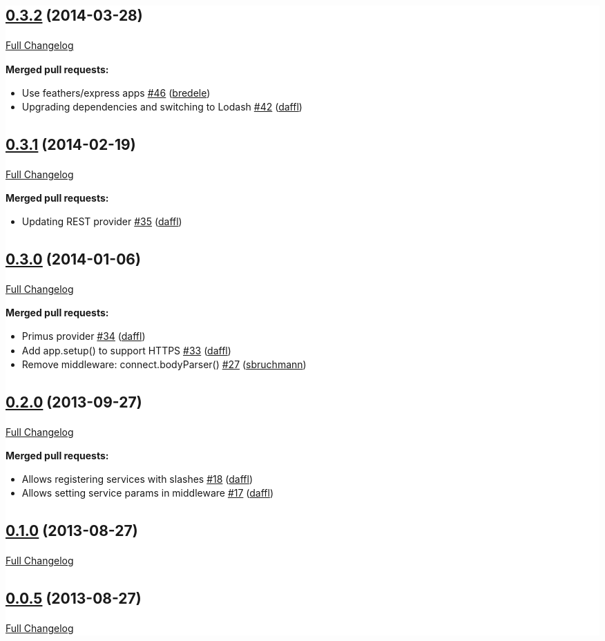 ## [0.3.2](https://github.com/feathersjs/feathers/tree/0.3.2) (2014-03-28)
[Full Changelog](https://github.com/feathersjs/feathers/compare/0.3.1...0.3.2)

**Merged pull requests:**

- Use feathers/express apps [\#46](https://github.com/feathersjs/feathers/pull/46) ([bredele](https://github.com/bredele))
- Upgrading dependencies and switching to Lodash [\#42](https://github.com/feathersjs/feathers/pull/42) ([daffl](https://github.com/daffl))

## [0.3.1](https://github.com/feathersjs/feathers/tree/0.3.1) (2014-02-19)
[Full Changelog](https://github.com/feathersjs/feathers/compare/0.3.0...0.3.1)

**Merged pull requests:**

- Updating REST provider  [\#35](https://github.com/feathersjs/feathers/pull/35) ([daffl](https://github.com/daffl))

## [0.3.0](https://github.com/feathersjs/feathers/tree/0.3.0) (2014-01-06)
[Full Changelog](https://github.com/feathersjs/feathers/compare/0.2.0...0.3.0)

**Merged pull requests:**

- Primus provider [\#34](https://github.com/feathersjs/feathers/pull/34) ([daffl](https://github.com/daffl))
- Add app.setup\(\) to support HTTPS [\#33](https://github.com/feathersjs/feathers/pull/33) ([daffl](https://github.com/daffl))
- Remove middleware: connect.bodyParser\(\) [\#27](https://github.com/feathersjs/feathers/pull/27) ([sbruchmann](https://github.com/sbruchmann))

## [0.2.0](https://github.com/feathersjs/feathers/tree/0.2.0) (2013-09-27)
[Full Changelog](https://github.com/feathersjs/feathers/compare/0.1.0...0.2.0)

**Merged pull requests:**

- Allows registering services with slashes [\#18](https://github.com/feathersjs/feathers/pull/18) ([daffl](https://github.com/daffl))
- Allows setting service params in middleware [\#17](https://github.com/feathersjs/feathers/pull/17) ([daffl](https://github.com/daffl))

## [0.1.0](https://github.com/feathersjs/feathers/tree/0.1.0) (2013-08-27)
[Full Changelog](https://github.com/feathersjs/feathers/compare/0.0.5...0.1.0)

## [0.0.5](https://github.com/feathersjs/feathers/tree/0.0.5) (2013-08-27)
[Full Changelog](https://github.com/feathersjs/feathers/compare/0.0.4...0.0.5)
